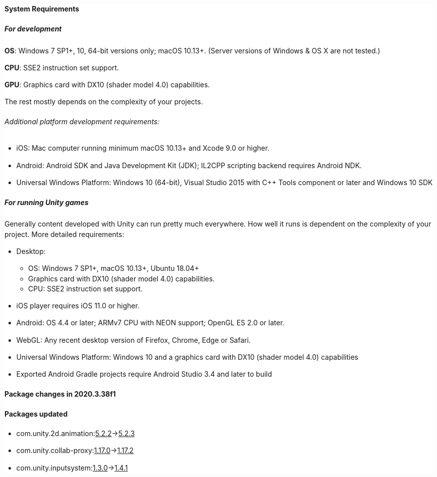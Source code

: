 #### System Requirements

##### For development

**OS**: Windows 7 SP1+, 10, 64-bit versions only; macOS 10.13+. (Server versions of Windows & OS X are not tested.)

**CPU**: SSE2 instruction set support.

**GPU**: Graphics card with DX10 (shader model 4.0) capabilities.

The rest mostly depends on the complexity of your projects.

###### Additional platform development requirements:

-   iOS: Mac computer running minimum macOS 10.13+ and Xcode 9.0 or higher.

-   Android: Android SDK and Java Development Kit (JDK); IL2CPP scripting backend requires Android NDK.

-   Universal Windows Platform: Windows 10 (64-bit), Visual Studio 2015 with C++ Tools component or later and Windows 10 SDK

##### For running Unity games

Generally content developed with Unity can run pretty much everywhere. How well it runs is dependent on the complexity of your project. More detailed requirements:

-   Desktop:

    -   OS: Windows 7 SP1+, macOS 10.13+, Ubuntu 18.04+
    -   Graphics card with DX10 (shader model 4.0) capabilities.
    -   CPU: SSE2 instruction set support.

-   iOS player requires iOS 11.0 or higher.

-   Android: OS 4.4 or later; ARMv7 CPU with NEON support; OpenGL ES 2.0 or later.

-   WebGL: Any recent desktop version of Firefox, Chrome, Edge or Safari.

-   Universal Windows Platform: Windows 10 and a graphics card with DX10 (shader model 4.0) capabilities

-   Exported Android Gradle projects require Android Studio 3.4 and later to build

#### Package changes in 2020.3.38f1

#### Packages updated

-   com.unity.2d.animation:[5.2.2](https://docs.unity3d.com/Packages/com.unity.2d.animation@5.2//changelog/CHANGELOG.html)→[5.2.3](https://docs.unity3d.com/Packages/com.unity.2d.animation@5.2//changelog/CHANGELOG.html)

-   com.unity.collab-proxy:[1.17.0](https://docs.unity3d.com/Packages/com.unity.collab-proxy@1.17//changelog/CHANGELOG.html)→[1.17.2](https://docs.unity3d.com/Packages/com.unity.collab-proxy@1.17//changelog/CHANGELOG.html)

-   com.unity.inputsystem:[1.3.0](https://docs.unity3d.com/Packages/com.unity.inputsystem@1.3//changelog/CHANGELOG.html)→[1.4.1](https://docs.unity3d.com/Packages/com.unity.inputsystem@1.4//changelog/CHANGELOG.html)
